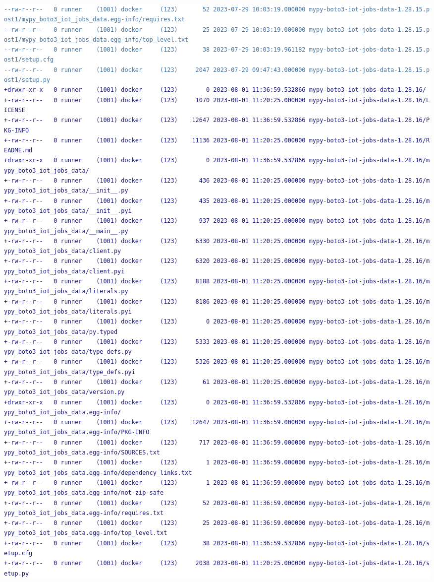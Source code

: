```diff
--rw-r--r--   0 runner    (1001) docker     (123)       52 2023-07-29 10:03:19.000000 mypy-boto3-iot-jobs-data-1.28.15.post1/mypy_boto3_iot_jobs_data.egg-info/requires.txt
--rw-r--r--   0 runner    (1001) docker     (123)       25 2023-07-29 10:03:19.000000 mypy-boto3-iot-jobs-data-1.28.15.post1/mypy_boto3_iot_jobs_data.egg-info/top_level.txt
--rw-r--r--   0 runner    (1001) docker     (123)       38 2023-07-29 10:03:19.961182 mypy-boto3-iot-jobs-data-1.28.15.post1/setup.cfg
--rw-r--r--   0 runner    (1001) docker     (123)     2047 2023-07-29 09:47:43.000000 mypy-boto3-iot-jobs-data-1.28.15.post1/setup.py
+drwxr-xr-x   0 runner    (1001) docker     (123)        0 2023-08-01 11:36:59.532866 mypy-boto3-iot-jobs-data-1.28.16/
+-rw-r--r--   0 runner    (1001) docker     (123)     1070 2023-08-01 11:20:25.000000 mypy-boto3-iot-jobs-data-1.28.16/LICENSE
+-rw-r--r--   0 runner    (1001) docker     (123)    12647 2023-08-01 11:36:59.532866 mypy-boto3-iot-jobs-data-1.28.16/PKG-INFO
+-rw-r--r--   0 runner    (1001) docker     (123)    11136 2023-08-01 11:20:25.000000 mypy-boto3-iot-jobs-data-1.28.16/README.md
+drwxr-xr-x   0 runner    (1001) docker     (123)        0 2023-08-01 11:36:59.532866 mypy-boto3-iot-jobs-data-1.28.16/mypy_boto3_iot_jobs_data/
+-rw-r--r--   0 runner    (1001) docker     (123)      436 2023-08-01 11:20:25.000000 mypy-boto3-iot-jobs-data-1.28.16/mypy_boto3_iot_jobs_data/__init__.py
+-rw-r--r--   0 runner    (1001) docker     (123)      435 2023-08-01 11:20:25.000000 mypy-boto3-iot-jobs-data-1.28.16/mypy_boto3_iot_jobs_data/__init__.pyi
+-rw-r--r--   0 runner    (1001) docker     (123)      937 2023-08-01 11:20:25.000000 mypy-boto3-iot-jobs-data-1.28.16/mypy_boto3_iot_jobs_data/__main__.py
+-rw-r--r--   0 runner    (1001) docker     (123)     6330 2023-08-01 11:20:25.000000 mypy-boto3-iot-jobs-data-1.28.16/mypy_boto3_iot_jobs_data/client.py
+-rw-r--r--   0 runner    (1001) docker     (123)     6320 2023-08-01 11:20:25.000000 mypy-boto3-iot-jobs-data-1.28.16/mypy_boto3_iot_jobs_data/client.pyi
+-rw-r--r--   0 runner    (1001) docker     (123)     8188 2023-08-01 11:20:25.000000 mypy-boto3-iot-jobs-data-1.28.16/mypy_boto3_iot_jobs_data/literals.py
+-rw-r--r--   0 runner    (1001) docker     (123)     8186 2023-08-01 11:20:25.000000 mypy-boto3-iot-jobs-data-1.28.16/mypy_boto3_iot_jobs_data/literals.pyi
+-rw-r--r--   0 runner    (1001) docker     (123)        0 2023-08-01 11:20:25.000000 mypy-boto3-iot-jobs-data-1.28.16/mypy_boto3_iot_jobs_data/py.typed
+-rw-r--r--   0 runner    (1001) docker     (123)     5333 2023-08-01 11:20:25.000000 mypy-boto3-iot-jobs-data-1.28.16/mypy_boto3_iot_jobs_data/type_defs.py
+-rw-r--r--   0 runner    (1001) docker     (123)     5326 2023-08-01 11:20:25.000000 mypy-boto3-iot-jobs-data-1.28.16/mypy_boto3_iot_jobs_data/type_defs.pyi
+-rw-r--r--   0 runner    (1001) docker     (123)       61 2023-08-01 11:20:25.000000 mypy-boto3-iot-jobs-data-1.28.16/mypy_boto3_iot_jobs_data/version.py
+drwxr-xr-x   0 runner    (1001) docker     (123)        0 2023-08-01 11:36:59.532866 mypy-boto3-iot-jobs-data-1.28.16/mypy_boto3_iot_jobs_data.egg-info/
+-rw-r--r--   0 runner    (1001) docker     (123)    12647 2023-08-01 11:36:59.000000 mypy-boto3-iot-jobs-data-1.28.16/mypy_boto3_iot_jobs_data.egg-info/PKG-INFO
+-rw-r--r--   0 runner    (1001) docker     (123)      717 2023-08-01 11:36:59.000000 mypy-boto3-iot-jobs-data-1.28.16/mypy_boto3_iot_jobs_data.egg-info/SOURCES.txt
+-rw-r--r--   0 runner    (1001) docker     (123)        1 2023-08-01 11:36:59.000000 mypy-boto3-iot-jobs-data-1.28.16/mypy_boto3_iot_jobs_data.egg-info/dependency_links.txt
+-rw-r--r--   0 runner    (1001) docker     (123)        1 2023-08-01 11:36:59.000000 mypy-boto3-iot-jobs-data-1.28.16/mypy_boto3_iot_jobs_data.egg-info/not-zip-safe
+-rw-r--r--   0 runner    (1001) docker     (123)       52 2023-08-01 11:36:59.000000 mypy-boto3-iot-jobs-data-1.28.16/mypy_boto3_iot_jobs_data.egg-info/requires.txt
+-rw-r--r--   0 runner    (1001) docker     (123)       25 2023-08-01 11:36:59.000000 mypy-boto3-iot-jobs-data-1.28.16/mypy_boto3_iot_jobs_data.egg-info/top_level.txt
+-rw-r--r--   0 runner    (1001) docker     (123)       38 2023-08-01 11:36:59.532866 mypy-boto3-iot-jobs-data-1.28.16/setup.cfg
+-rw-r--r--   0 runner    (1001) docker     (123)     2038 2023-08-01 11:20:25.000000 mypy-boto3-iot-jobs-data-1.28.16/setup.py
```

